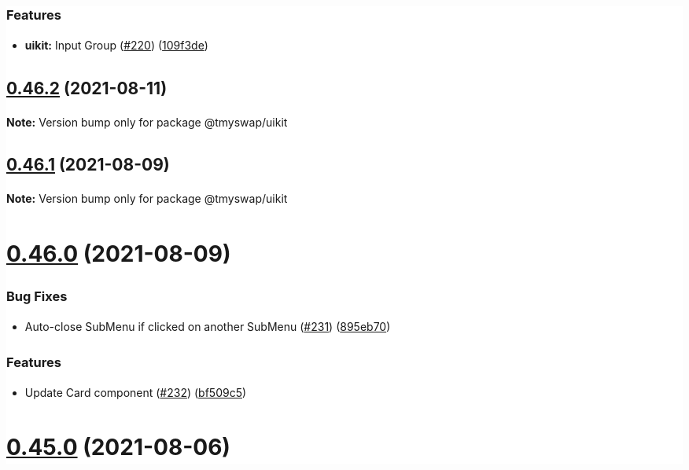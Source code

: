 
### Features

* **uikit:** Input Group ([#220](https://github.com/tothemoney/pancake-toolkit/tree/master/packages/pancake-uikit/issues/220)) ([109f3de](https://github.com/tothemoney/pancake-toolkit/tree/master/packages/pancake-uikit/commit/109f3de9c6167652bd84a1302ddae3008263498b))





## [0.46.2](https://github.com/tothemoney/pancake-toolkit/tree/master/packages/pancake-uikit/compare/@tmyswap/uikit@0.46.1...@tmyswap/uikit@0.46.2) (2021-08-11)

**Note:** Version bump only for package @tmyswap/uikit





## [0.46.1](https://github.com/tothemoney/pancake-toolkit/tree/master/packages/pancake-uikit/compare/@tmyswap/uikit@0.46.0...@tmyswap/uikit@0.46.1) (2021-08-09)

**Note:** Version bump only for package @tmyswap/uikit





# [0.46.0](https://github.com/tothemoney/pancake-toolkit/tree/master/packages/pancake-uikit/compare/@tmyswap/uikit@0.45.0...@tmyswap/uikit@0.46.0) (2021-08-09)


### Bug Fixes

* Auto-close SubMenu if clicked on another SubMenu ([#231](https://github.com/tothemoney/pancake-toolkit/tree/master/packages/pancake-uikit/issues/231)) ([895eb70](https://github.com/tothemoney/pancake-toolkit/tree/master/packages/pancake-uikit/commit/895eb700206b98a2220cbd6f46353a106e337988))


### Features

* Update Card component ([#232](https://github.com/tothemoney/pancake-toolkit/tree/master/packages/pancake-uikit/issues/232)) ([bf509c5](https://github.com/tothemoney/pancake-toolkit/tree/master/packages/pancake-uikit/commit/bf509c578533f8e1cc37dd9ef8e830ec7e43c999))





# [0.45.0](https://github.com/tothemoney/pancake-toolkit/tree/master/packages/pancake-uikit/compare/@tmyswap/uikit@0.44.1...@tmyswap/uikit@0.45.0) (2021-08-06)

